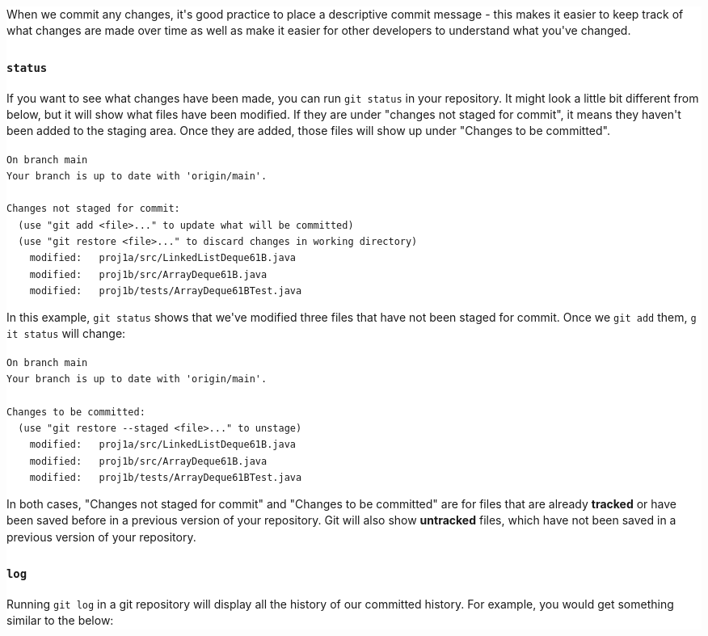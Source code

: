 When we commit any changes, it's good practice to place a descriptive commit message - this makes it easier 
to keep track of what changes are made over time as well as make it easier for other developers to understand 
what you've changed.

### `status`

If you want to see what changes have been made, you can run `git status` in your repository. It might look 
a little bit different from below, but it will show what files have been modified. If they are under 
"changes not staged for commit", it means they haven't been added to the staging area. Once they are
added, those files will show up under "Changes to be committed".

```shell
On branch main
Your branch is up to date with 'origin/main'.

Changes not staged for commit:
  (use "git add <file>..." to update what will be committed)
  (use "git restore <file>..." to discard changes in working directory)
	modified:   proj1a/src/LinkedListDeque61B.java
	modified:   proj1b/src/ArrayDeque61B.java
	modified:   proj1b/tests/ArrayDeque61BTest.java
```

In this example, `git status` shows that we've modified three files that have not been staged for commit. Once 
we `git add` them, `git status` will change: 

```shell
On branch main
Your branch is up to date with 'origin/main'.

Changes to be committed:
  (use "git restore --staged <file>..." to unstage)
	modified:   proj1a/src/LinkedListDeque61B.java
	modified:   proj1b/src/ArrayDeque61B.java
	modified:   proj1b/tests/ArrayDeque61BTest.java
```

In both cases, "Changes not staged for commit" and "Changes to be committed" are for files that are already 
**tracked** or have been saved before in a previous version of your repository. Git will also show 
**untracked** files, which have not been saved in a previous version of your repository.

### `log`

Running `git log` in a git repository will display all the history of our committed history. For example, you
would get something similar to the below:
